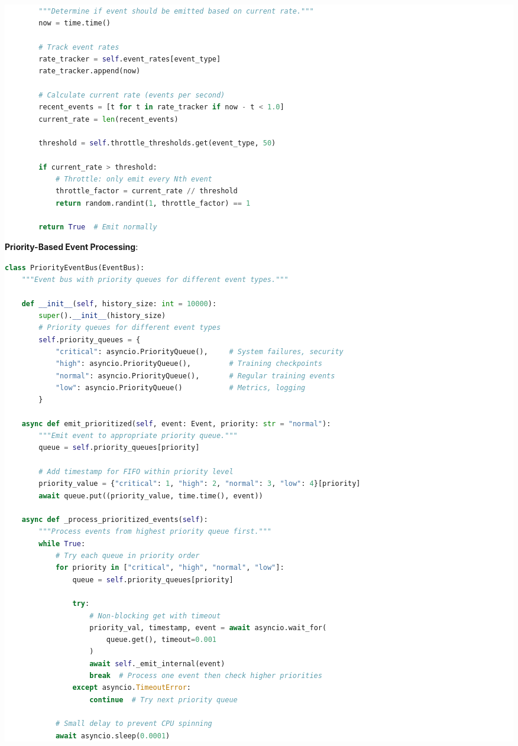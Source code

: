 ```python
        """Determine if event should be emitted based on current rate."""
        now = time.time()
        
        # Track event rates
        rate_tracker = self.event_rates[event_type]
        rate_tracker.append(now)
        
        # Calculate current rate (events per second)
        recent_events = [t for t in rate_tracker if now - t < 1.0]
        current_rate = len(recent_events)
        
        threshold = self.throttle_thresholds.get(event_type, 50)
        
        if current_rate > threshold:
            # Throttle: only emit every Nth event
            throttle_factor = current_rate // threshold
            return random.randint(1, throttle_factor) == 1
        
        return True  # Emit normally
```

**Priority-Based Event Processing**:
```python
class PriorityEventBus(EventBus):
    """Event bus with priority queues for different event types."""
    
    def __init__(self, history_size: int = 10000):
        super().__init__(history_size)
        # Priority queues for different event types
        self.priority_queues = {
            "critical": asyncio.PriorityQueue(),     # System failures, security
            "high": asyncio.PriorityQueue(),         # Training checkpoints
            "normal": asyncio.PriorityQueue(),       # Regular training events
            "low": asyncio.PriorityQueue()           # Metrics, logging
        }
    
    async def emit_prioritized(self, event: Event, priority: str = "normal"):
        """Emit event to appropriate priority queue."""
        queue = self.priority_queues[priority]
        
        # Add timestamp for FIFO within priority level
        priority_value = {"critical": 1, "high": 2, "normal": 3, "low": 4}[priority]
        await queue.put((priority_value, time.time(), event))
    
    async def _process_prioritized_events(self):
        """Process events from highest priority queue first."""
        while True:
            # Try each queue in priority order
            for priority in ["critical", "high", "normal", "low"]:
                queue = self.priority_queues[priority]
                
                try:
                    # Non-blocking get with timeout
                    priority_val, timestamp, event = await asyncio.wait_for(
                        queue.get(), timeout=0.001
                    )
                    await self._emit_internal(event)
                    break  # Process one event then check higher priorities
                except asyncio.TimeoutError:
                    continue  # Try next priority queue
            
            # Small delay to prevent CPU spinning
            await asyncio.sleep(0.0001)
```